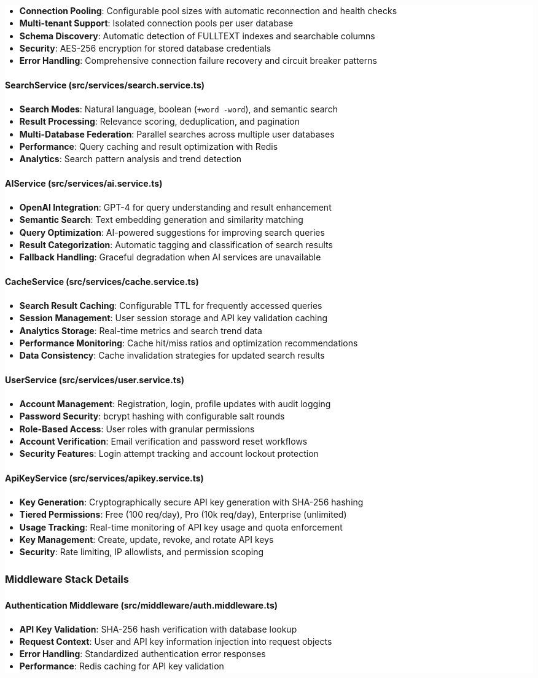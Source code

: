 - **Connection Pooling**: Configurable pool sizes with automatic reconnection and health checks
- **Multi-tenant Support**: Isolated connection pools per user database
- **Schema Discovery**: Automatic detection of FULLTEXT indexes and searchable columns
- **Security**: AES-256 encryption for stored database credentials
- **Error Handling**: Comprehensive connection failure recovery and circuit breaker patterns

#### SearchService (src/services/search.service.ts)

- **Search Modes**: Natural language, boolean (`+word -word`), and semantic search
- **Result Processing**: Relevance scoring, deduplication, and pagination
- **Multi-Database Federation**: Parallel searches across multiple user databases
- **Performance**: Query caching and result optimization with Redis
- **Analytics**: Search pattern analysis and trend detection

#### AIService (src/services/ai.service.ts)

- **OpenAI Integration**: GPT-4 for query understanding and result enhancement
- **Semantic Search**: Text embedding generation and similarity matching
- **Query Optimization**: AI-powered suggestions for improving search queries
- **Result Categorization**: Automatic tagging and classification of search results
- **Fallback Handling**: Graceful degradation when AI services are unavailable

#### CacheService (src/services/cache.service.ts)

- **Search Result Caching**: Configurable TTL for frequently accessed queries
- **Session Management**: User session storage and API key validation caching
- **Analytics Storage**: Real-time metrics and search trend data
- **Performance Monitoring**: Cache hit/miss ratios and optimization recommendations
- **Data Consistency**: Cache invalidation strategies for updated search results

#### UserService (src/services/user.service.ts)

- **Account Management**: Registration, login, profile updates with audit logging
- **Password Security**: bcrypt hashing with configurable salt rounds
- **Role-Based Access**: User roles with granular permissions
- **Account Verification**: Email verification and password reset workflows
- **Security Features**: Login attempt tracking and account lockout protection

#### ApiKeyService (src/services/apikey.service.ts)

- **Key Generation**: Cryptographically secure API key generation with SHA-256 hashing
- **Tiered Permissions**: Free (100 req/day), Pro (10k req/day), Enterprise (unlimited)
- **Usage Tracking**: Real-time monitoring of API key usage and quota enforcement
- **Key Management**: Create, update, revoke, and rotate API keys
- **Security**: Rate limiting, IP allowlists, and permission scoping

### Middleware Stack Details

#### Authentication Middleware (src/middleware/auth.middleware.ts)

- **API Key Validation**: SHA-256 hash verification with database lookup
- **Request Context**: User and API key information injection into request objects
- **Error Handling**: Standardized authentication error responses
- **Performance**: Redis caching for API key validation

